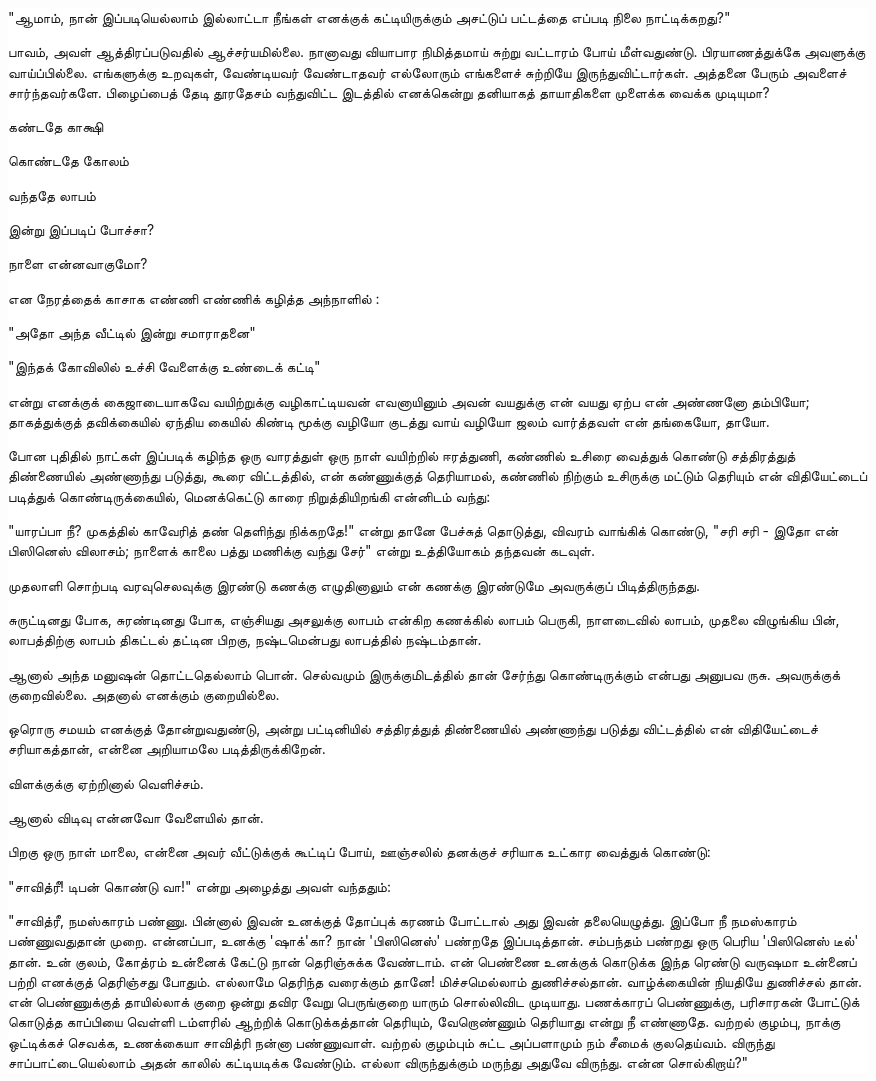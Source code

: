 "ஆமாம், நான் இப்படியெல்லாம் இல்லாட்டா நீங்கள் எனக்குக் கட்டியிருக்கும் அசட்டுப் பட்டத்தை எப்படி நிலை நாட்டிக்கறது?"  

பாவம், அவள் ஆத்திரப்படுவதில் ஆச்சர்யமில்லை. நானாவது வியாபார நிமித்தமாய் சுற்று வட்டாரம் போய் மீள்வதுண்டு. பிரயாணத்துக்கே அவளுக்கு வாய்ப்பில்லை. எங்களுக்கு உறவுகள், வேண்டியவர் வேண்டாதவர் எல்லோரும் எங்களைச் சுற்றியே இருந்துவிட்டார்கள். அத்தனை பேரும் அவளைச் சார்ந்தவர்களே. பிழைப்பைத் தேடி தூரதேசம் வந்துவிட்ட இடத்தில் எனக்கென்று தனியாகத் தாயாதிகளை முளைக்க வைக்க முடியுமா?  

கண்டதே காக்ஷி  

கொண்டதே கோலம்  

வந்ததே லாபம்  

இன்று இப்படிப் போச்சா?  

நாளை என்னவாகுமோ?  

என நேரத்தைக் காசாக எண்ணி எண்ணிக் கழித்த அந்நாளில் :  

"அதோ அந்த வீட்டில் இன்று சமாராதனை"  

"இந்தக் கோவிலில் உச்சி வேளைக்கு உண்டைக் கட்டி"  

என்று எனக்குக் கைஜாடையாகவே வயிற்றுக்கு வழிகாட்டியவன் எவனாயினும் அவன் வயதுக்கு என் வயது ஏற்ப என் அண்ணனோ தம்பியோ; தாகத்துக்குத் தவிக்கையில் ஏந்திய கையில் கிண்டி மூக்கு வழியோ குடத்து வாய் வழியோ ஜலம் வார்த்தவள் என் தங்கையோ, தாயோ.  

போன புதிதில் நாட்கள் இப்படிக் கழிந்த ஒரு வாரத்துள் ஒரு நாள் வயிற்றில் ஈரத்துணி, கண்ணில் உசிரை வைத்துக் கொண்டு சத்திரத்துத் திண்ணையில் அண்ணாந்து படுத்து, கூரை விட்டத்தில், என் கண்ணுக்குத் தெரியாமல், கண்ணில் நிற்கும் உசிருக்கு மட்டும் தெரியும் என் விதியேட்டைப் படித்துக் கொண்டிருக்கையில், மெனக்கெட்டு காரை நிறுத்தியிறங்கி என்னிடம் வந்து:  

"யாரப்பா நீ? முகத்தில் காவேரித் தண் தெளிந்து நிக்கறதே!" என்று தானே பேச்சுத் தொடுத்து, விவரம் வாங்கிக் கொண்டு, "சரி சரி - இதோ என் பிஸினெஸ் விலாசம்; நாளைக் காலை பத்து மணிக்கு வந்து சேர்" என்று உத்தியோகம் தந்தவன் கடவுள்.  

முதலாளி சொற்படி வரவுசெலவுக்கு இரண்டு கணக்கு எழுதினாலும் என் கணக்கு இரண்டுமே அவருக்குப் பிடித்திருந்தது.  

சுருட்டினது போக, சுரண்டினது போக, எஞ்சியது அசலுக்கு லாபம் என்கிற கணக்கில் லாபம் பெருகி, நாளடைவில் லாபம், முதலை விழுங்கிய பின், லாபத்திற்கு லாபம் திகட்டல் தட்டின பிறகு, நஷ்டமென்பது லாபத்தில் நஷ்டம்தான்.  

ஆனால் அந்த மனுஷன் தொட்டதெல்லாம் பொன். செல்வமும் இருக்குமிடத்தில் தான் சேர்ந்து கொண்டிருக்கும் என்பது அனுபவ ருசு. அவருக்குக் குறைவில்லை. அதனால் எனக்கும் குறையில்லை.  

ஒரொரு சமயம் எனக்குத் தோன்றுவதுண்டு, அன்று பட்டினியில் சத்திரத்துத் திண்ணையில் அண்ணாந்து படுத்து விட்டத்தில் என் விதியேட்டைச் சரியாகத்தான், என்னை அறியாமலே படித்திருக்கிறேன்.  

விளக்குக்கு ஏற்றினால் வெளிச்சம்.  

ஆனால் விடிவு என்னவோ வேளையில் தான்.  

பிறகு ஒரு நாள் மாலை, என்னை அவர் வீட்டுக்குக் கூட்டிப் போய், ஊஞ்சலில் தனக்குச் சரியாக உட்கார வைத்துக் கொண்டு:  

"சாவித்ரீ! டிபன் கொண்டு வா!" என்று அழைத்து அவள் வந்ததும்:  

"சாவித்ரீ, நமஸ்காரம் பண்ணு. பின்னால் இவன் உனக்குத் தோப்புக் கரணம் போட்டால் அது இவன் தலையெழுத்து. இப்போ நீ நமஸ்காரம் பண்ணுவதுதான் முறை. என்னப்பா, உனக்கு 'ஷாக்'கா? நான் 'பிஸினெஸ்' பண்றதே இப்படித்தான். சம்பந்தம் பண்றது ஒரு பெரிய 'பிஸினெஸ் டீல்' தான். உன் குலம், கோத்ரம் உன்னைக் கேட்டு நான் தெரிஞ்சுக்க வேண்டாம். என் பெண்ணை உனக்குக் கொடுக்க இந்த ரெண்டு வருஷமா உன்னைப் பற்றி எனக்குத் தெரிஞ்சது போதும். எல்லாமே தெரிந்த வரைக்கும் தானே! மிச்சமெல்லாம் துணிச்சல்தான். வாழ்க்கையின் நியதியே துணிச்சல் தான். என் பெண்ணுக்குத் தாயில்லாக் குறை ஒன்று தவிர வேறு பெருங்குறை யாரும் சொல்லிவிட முடியாது. பணக்காரப் பெண்ணுக்கு, பரிசாரகன் போட்டுக் கொடுத்த காப்பியை வெள்ளி டம்ளரில் ஆற்றிக் கொடுக்கத்தான் தெரியும், வேறொண்ணும் தெரியாது என்று நீ எண்ணாதே. வற்றல் குழம்பு, நாக்கு ஒட்டிக்கச் செவக்க, உணக்கையா சாவித்ரி நன்னா பண்ணுவாள். வற்றல் குழம்பும் சுட்ட அப்பளாமும் நம் சீமைக் குலதெய்வம். விருந்து சாப்பாட்டையெல்லாம் அதன் காலில் கட்டியடிக்க வேண்டும். எல்லா விருந்துக்கும் மருந்து அதுவே விருந்து. என்ன சொல்கிறாய்?"  
